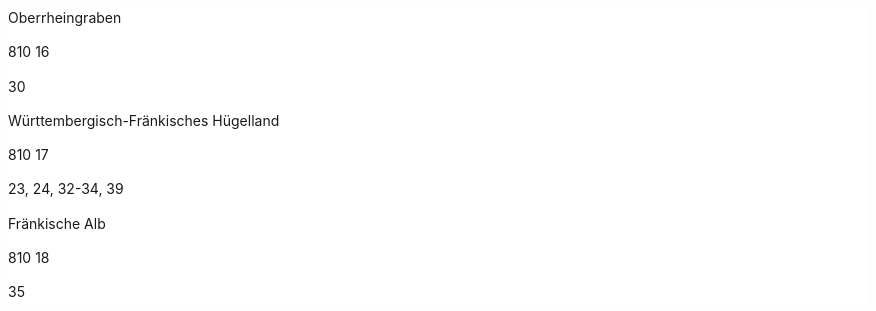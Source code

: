 <tr>

<td style align="left" valign="top" charoff="50">

Oberrheingraben

</td>

<td style align="left" valign="top" charoff="50">

810 16

</td>

<td style align="left" valign="top" charoff="50">

30

</td>

</tr>

<tr>

<td style align="left" valign="top" charoff="50">

Württembergisch-Fränkisches Hügelland

</td>

<td style align="left" valign="top" charoff="50">

810 17

</td>

<td style align="left" valign="top" charoff="50">

23, 24, 32-34, 39

</td>

</tr>

<tr>

<td style align="left" valign="top" charoff="50">

Fränkische Alb

</td>

<td style align="left" valign="top" charoff="50">

810 18

</td>

<td style align="left" valign="top" charoff="50">

35

</td>

</tr>
